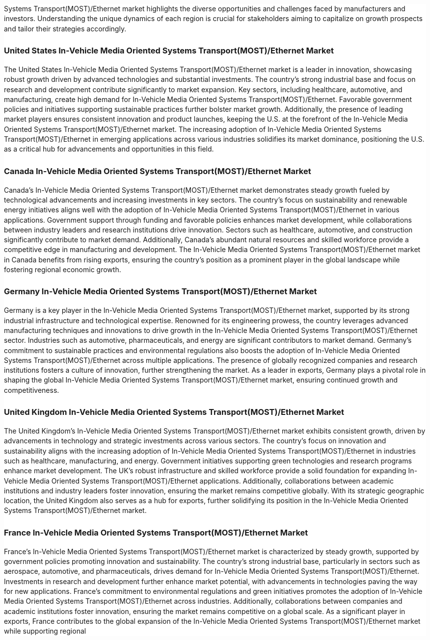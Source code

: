 Systems Transport(MOST)/Ethernet market highlights the diverse opportunities and challenges faced by manufacturers and investors. Understanding the unique dynamics of each region is crucial for stakeholders aiming to capitalize on growth prospects and tailor their strategies accordingly.</p><h3>United States In-Vehicle Media Oriented Systems Transport(MOST)/Ethernet Market</h3><p>The United States In-Vehicle Media Oriented Systems Transport(MOST)/Ethernet market is a leader in innovation, showcasing robust growth driven by advanced technologies and substantial investments. The country&rsquo;s strong industrial base and focus on research and development contribute significantly to market expansion. Key sectors, including healthcare, automotive, and manufacturing, create high demand for In-Vehicle Media Oriented Systems Transport(MOST)/Ethernet. Favorable government policies and initiatives supporting sustainable practices further bolster market growth. Additionally, the presence of leading market players ensures consistent innovation and product launches, keeping the U.S. at the forefront of the In-Vehicle Media Oriented Systems Transport(MOST)/Ethernet market. The increasing adoption of In-Vehicle Media Oriented Systems Transport(MOST)/Ethernet in emerging applications across various industries solidifies its market dominance, positioning the U.S. as a critical hub for advancements and opportunities in this field.</p><h3>Canada In-Vehicle Media Oriented Systems Transport(MOST)/Ethernet Market</h3><p>Canada&rsquo;s In-Vehicle Media Oriented Systems Transport(MOST)/Ethernet market demonstrates steady growth fueled by technological advancements and increasing investments in key sectors. The country&rsquo;s focus on sustainability and renewable energy initiatives aligns well with the adoption of In-Vehicle Media Oriented Systems Transport(MOST)/Ethernet in various applications. Government support through funding and favorable policies enhances market development, while collaborations between industry leaders and research institutions drive innovation. Sectors such as healthcare, automotive, and construction significantly contribute to market demand. Additionally, Canada&rsquo;s abundant natural resources and skilled workforce provide a competitive edge in manufacturing and development. The In-Vehicle Media Oriented Systems Transport(MOST)/Ethernet market in Canada benefits from rising exports, ensuring the country&rsquo;s position as a prominent player in the global landscape while fostering regional economic growth.</p><h3>Germany In-Vehicle Media Oriented Systems Transport(MOST)/Ethernet Market</h3><p>Germany is a key player in the In-Vehicle Media Oriented Systems Transport(MOST)/Ethernet market, supported by its strong industrial infrastructure and technological expertise. Renowned for its engineering prowess, the country leverages advanced manufacturing techniques and innovations to drive growth in the In-Vehicle Media Oriented Systems Transport(MOST)/Ethernet sector. Industries such as automotive, pharmaceuticals, and energy are significant contributors to market demand. Germany&rsquo;s commitment to sustainable practices and environmental regulations also boosts the adoption of In-Vehicle Media Oriented Systems Transport(MOST)/Ethernet across multiple applications. The presence of globally recognized companies and research institutions fosters a culture of innovation, further strengthening the market. As a leader in exports, Germany plays a pivotal role in shaping the global In-Vehicle Media Oriented Systems Transport(MOST)/Ethernet market, ensuring continued growth and competitiveness.</p><h3>United Kingdom In-Vehicle Media Oriented Systems Transport(MOST)/Ethernet Market</h3><p>The United Kingdom&rsquo;s In-Vehicle Media Oriented Systems Transport(MOST)/Ethernet market exhibits consistent growth, driven by advancements in technology and strategic investments across various sectors. The country&rsquo;s focus on innovation and sustainability aligns with the increasing adoption of In-Vehicle Media Oriented Systems Transport(MOST)/Ethernet in industries such as healthcare, manufacturing, and energy. Government initiatives supporting green technologies and research programs enhance market development. The UK&rsquo;s robust infrastructure and skilled workforce provide a solid foundation for expanding In-Vehicle Media Oriented Systems Transport(MOST)/Ethernet applications. Additionally, collaborations between academic institutions and industry leaders foster innovation, ensuring the market remains competitive globally. With its strategic geographic location, the United Kingdom also serves as a hub for exports, further solidifying its position in the In-Vehicle Media Oriented Systems Transport(MOST)/Ethernet market.</p><h3>France In-Vehicle Media Oriented Systems Transport(MOST)/Ethernet Market</h3><p>France&rsquo;s In-Vehicle Media Oriented Systems Transport(MOST)/Ethernet market is characterized by steady growth, supported by government policies promoting innovation and sustainability. The country&rsquo;s strong industrial base, particularly in sectors such as aerospace, automotive, and pharmaceuticals, drives demand for In-Vehicle Media Oriented Systems Transport(MOST)/Ethernet. Investments in research and development further enhance market potential, with advancements in technologies paving the way for new applications. France&rsquo;s commitment to environmental regulations and green initiatives promotes the adoption of In-Vehicle Media Oriented Systems Transport(MOST)/Ethernet across industries. Additionally, collaborations between companies and academic institutions foster innovation, ensuring the market remains competitive on a global scale. As a significant player in exports, France contributes to the global expansion of the In-Vehicle Media Oriented Systems Transport(MOST)/Ethernet market while supporting regional
